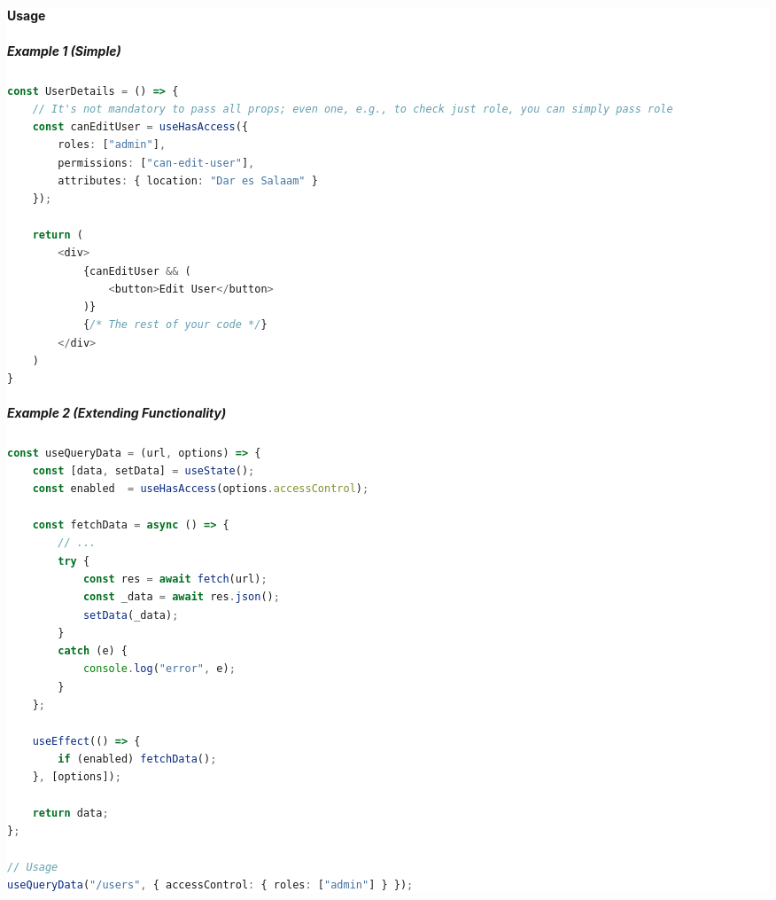 #### Usage

##### Example 1 (Simple)

```typescript
const UserDetails = () => {
    // It's not mandatory to pass all props; even one, e.g., to check just role, you can simply pass role
    const canEditUser = useHasAccess({
        roles: ["admin"], 
        permissions: ["can-edit-user"],
        attributes: { location: "Dar es Salaam" }
    });

    return (
        <div>
            {canEditUser && (
                <button>Edit User</button>
            )}
            {/* The rest of your code */}
        </div>
    )
}
```

##### Example 2 (Extending Functionality)

```typescript
const useQueryData = (url, options) => {
    const [data, setData] = useState();
    const enabled  = useHasAccess(options.accessControl);
    
    const fetchData = async () => {
        // ...
        try {
            const res = await fetch(url);
            const _data = await res.json();
            setData(_data);
        }
        catch (e) {
            console.log("error", e);
        }
    };

    useEffect(() => {
        if (enabled) fetchData();
    }, [options]);
    
    return data;
};

// Usage
useQueryData("/users", { accessControl: { roles: ["admin"] } });
```
